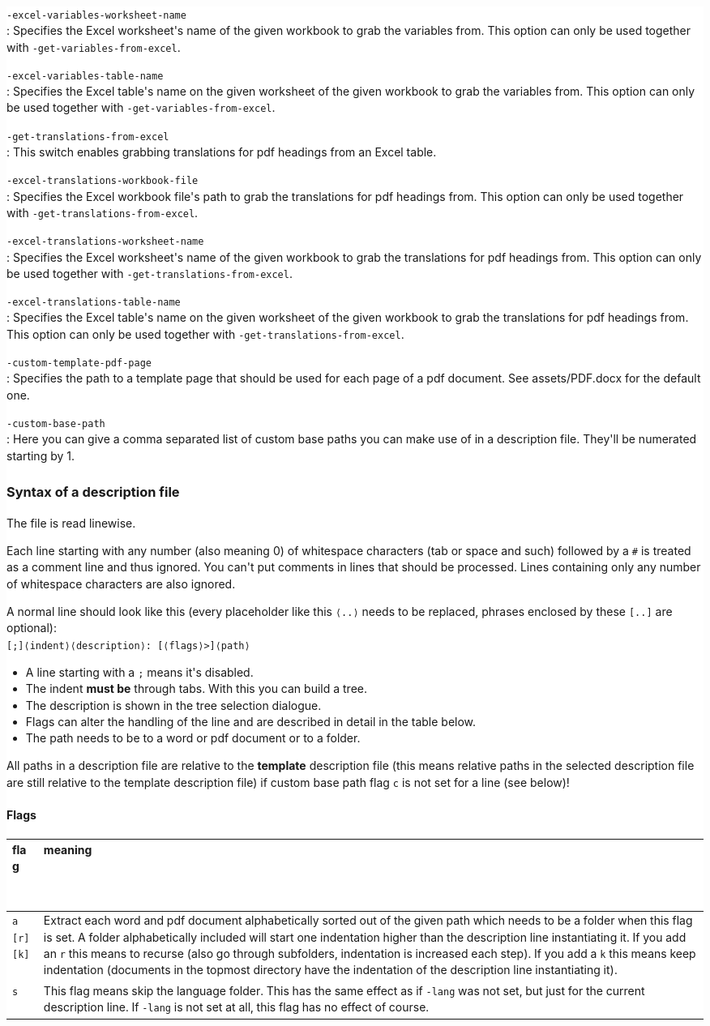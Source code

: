 `-excel-variables-worksheet-name`  
:   Specifies the Excel worksheet's name of the given workbook to grab the variables from. This option can only be used together with `-get-variables-from-excel`.

`-excel-variables-table-name`  
:   Specifies the Excel table's name on the given  worksheet of the given workbook to grab the variables from. This option can only be used together with `-get-variables-from-excel`.

`-get-translations-from-excel`  
:   This switch enables grabbing translations for pdf headings from an Excel table.

`-excel-translations-workbook-file`  
:   Specifies the Excel workbook file's path to grab the translations for pdf headings from. This option can only be used together with `-get-translations-from-excel`.

`-excel-translations-worksheet-name`  
:   Specifies the Excel worksheet's name of the given workbook to grab the translations for pdf headings from. This option can only be used together with `-get-translations-from-excel`.

`-excel-translations-table-name`  
:   Specifies the Excel table's name on the given  worksheet of the given workbook to grab the translations for pdf headings from. This option can only be used together with `-get-translations-from-excel`.

`-custom-template-pdf-page`  
:   Specifies the path to a template page that should be used for each page of a pdf document. See assets/PDF.docx for the default one.

`-custom-base-path`  
:   Here you can give a comma separated list of custom base paths you can make use of in a description file. They'll be numerated starting by 1.

### Syntax of a description file

The file is read linewise.

Each line starting with any number (also meaning 0) of whitespace characters (tab or space and such) followed by a `#` is treated as a comment line and thus ignored. You can't put comments in lines that should be processed. Lines containing only any number of whitespace characters are also ignored.

A normal line should look like this (every placeholder like this `⟨..⟩` needs to be replaced, phrases enclosed by these `[..]` are optional):  
`[;]⟨indent⟩⟨description⟩: [⟨flags⟩>]⟨path⟩`

- A line starting with a `;` means it's disabled.
- The indent **must be** through tabs. With this you can build a tree.
- The description is shown in the tree selection dialogue.
- Flags can alter the handling of the line and are described in detail in the table below.
- The path needs to be to a word or pdf document or to a folder.

All paths in a description file are relative to the **template** description file (this means relative paths in the selected description file are still relative to the template description file) if custom base path flag `c` is not set for a line (see below)!

#### Flags

flag&nbsp;&nbsp;&nbsp;&nbsp;&nbsp;&nbsp;&nbsp;&nbsp;&nbsp;&nbsp;&nbsp;&nbsp; | meaning
:--- | :---
`a[r][k]` | Extract each word and pdf document alphabetically sorted out of the given path which needs to be a folder when this flag is set. A folder alphabetically included will start one indentation higher than the description line instantiating it. If you add an `r` this means to recurse (also go through subfolders, indentation is increased each step). If you add a `k` this means keep indentation (documents in the topmost directory have the indentation of the description line instantiating it).
`s` | This flag means skip the language folder. This has the same effect as if `-lang` was not set, but just for the current description line. If `-lang` is not set at all, this flag has no effect of course.